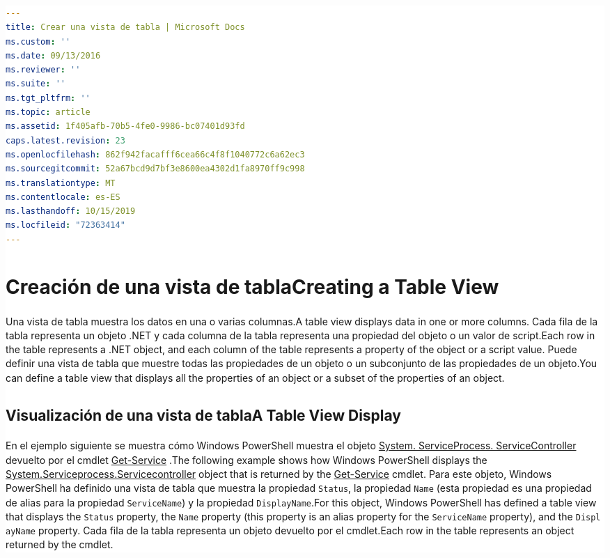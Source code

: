 ```yaml
---
title: Crear una vista de tabla | Microsoft Docs
ms.custom: ''
ms.date: 09/13/2016
ms.reviewer: ''
ms.suite: ''
ms.tgt_pltfrm: ''
ms.topic: article
ms.assetid: 1f405afb-70b5-4fe0-9986-bc07401d93fd
caps.latest.revision: 23
ms.openlocfilehash: 862f942facafff6cea66c4f8f1040772c6a62ec3
ms.sourcegitcommit: 52a67bcd9d7bf3e8600ea4302d1fa8970ff9c998
ms.translationtype: MT
ms.contentlocale: es-ES
ms.lasthandoff: 10/15/2019
ms.locfileid: "72363414"
---
```

# <a name="creating-a-table-view"></a><span data-ttu-id="e31a9-102">Creación de una vista de tabla</span><span class="sxs-lookup"><span data-stu-id="e31a9-102">Creating a Table View</span></span>

<span data-ttu-id="e31a9-103">Una vista de tabla muestra los datos en una o varias columnas.</span><span class="sxs-lookup"><span data-stu-id="e31a9-103">A table view displays data in one or more columns.</span></span> <span data-ttu-id="e31a9-104">Cada fila de la tabla representa un objeto .NET y cada columna de la tabla representa una propiedad del objeto o un valor de script.</span><span class="sxs-lookup"><span data-stu-id="e31a9-104">Each row in the table represents a .NET object, and each column of the table represents a property of the object or a script value.</span></span> <span data-ttu-id="e31a9-105">Puede definir una vista de tabla que muestre todas las propiedades de un objeto o un subconjunto de las propiedades de un objeto.</span><span class="sxs-lookup"><span data-stu-id="e31a9-105">You can define a table view that displays all the properties of an object or a subset of the properties of an object.</span></span>

## <a name="a-table-view-display"></a><span data-ttu-id="e31a9-106">Visualización de una vista de tabla</span><span class="sxs-lookup"><span data-stu-id="e31a9-106">A Table View Display</span></span>

<span data-ttu-id="e31a9-107">En el ejemplo siguiente se muestra cómo Windows PowerShell muestra el objeto [System. ServiceProcess. ServiceController](/dotnet/api/System.ServiceProcess.ServiceController) devuelto por el cmdlet [Get-Service](/powershell/module/microsoft.powershell.management/get-service) .</span><span class="sxs-lookup"><span data-stu-id="e31a9-107">The following example shows how Windows PowerShell displays the [System.Serviceprocess.Servicecontroller](/dotnet/api/System.ServiceProcess.ServiceController) object that is returned by the [Get-Service](/powershell/module/microsoft.powershell.management/get-service) cmdlet.</span></span> <span data-ttu-id="e31a9-108">Para este objeto, Windows PowerShell ha definido una vista de tabla que muestra la propiedad `Status`, la propiedad `Name` (esta propiedad es una propiedad de alias para la propiedad `ServiceName`) y la propiedad `DisplayName`.</span><span class="sxs-lookup"><span data-stu-id="e31a9-108">For this object, Windows PowerShell has defined a table view that displays the `Status` property, the `Name` property (this property is an alias property for the `ServiceName` property), and the `DisplayName` property.</span></span> <span data-ttu-id="e31a9-109">Cada fila de la tabla representa un objeto devuelto por el cmdlet.</span><span class="sxs-lookup"><span data-stu-id="e31a9-109">Each row in the table represents an object returned by the cmdlet.</span></span>
